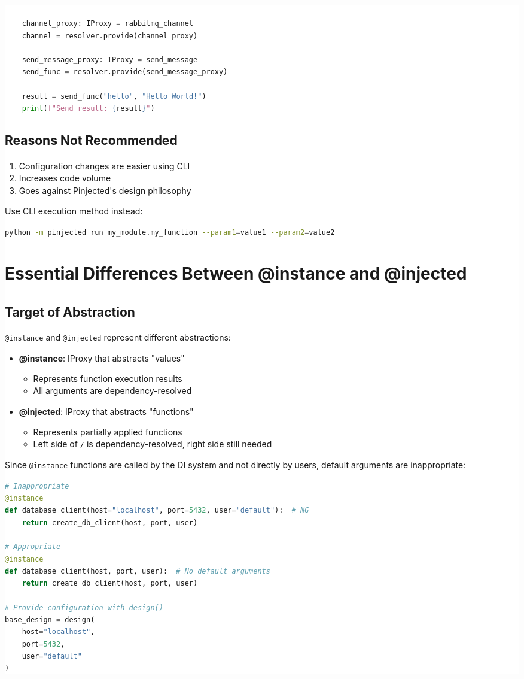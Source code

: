 ```python
    
    channel_proxy: IProxy = rabbitmq_channel
    channel = resolver.provide(channel_proxy)
    
    send_message_proxy: IProxy = send_message
    send_func = resolver.provide(send_message_proxy)
    
    result = send_func("hello", "Hello World!")
    print(f"Send result: {result}")
```

## Reasons Not Recommended

1. Configuration changes are easier using CLI
2. Increases code volume
3. Goes against Pinjected's design philosophy

Use CLI execution method instead:

```bash
python -m pinjected run my_module.my_function --param1=value1 --param2=value2
```

# Essential Differences Between @instance and @injected

## Target of Abstraction

`@instance` and `@injected` represent different abstractions:

- **@instance**: IProxy that abstracts "values"
    - Represents function execution results
    - All arguments are dependency-resolved

- **@injected**: IProxy that abstracts "functions"
    - Represents partially applied functions
    - Left side of `/` is dependency-resolved, right side still needed

Since `@instance` functions are called by the DI system and not directly by users, default arguments are inappropriate:

```python
# Inappropriate
@instance
def database_client(host="localhost", port=5432, user="default"):  # NG
    return create_db_client(host, port, user)

# Appropriate
@instance
def database_client(host, port, user):  # No default arguments
    return create_db_client(host, port, user)

# Provide configuration with design()
base_design = design(
    host="localhost", 
    port=5432, 
    user="default"
)
```
